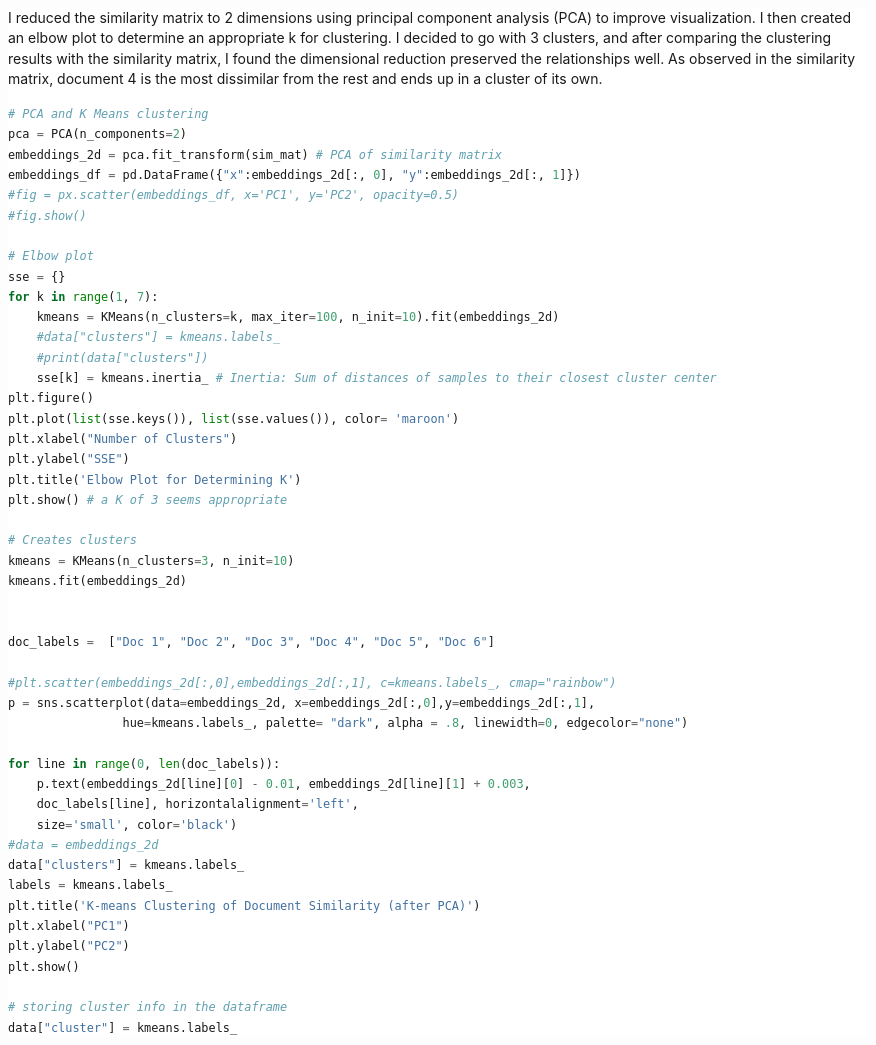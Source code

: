 I reduced the similarity matrix to 2 dimensions using principal component analysis (PCA) to improve visualization. I then created an elbow plot to determine an appropriate k for clustering. I decided to go with 3 clusters, and after comparing the clustering results with the similarity matrix, I found the dimensional reduction preserved the relationships well. As observed in the similarity matrix, document 4 is the most dissimilar from the rest and ends up in a cluster of its own. 


```python
# PCA and K Means clustering
pca = PCA(n_components=2)
embeddings_2d = pca.fit_transform(sim_mat) # PCA of similarity matrix
embeddings_df = pd.DataFrame({"x":embeddings_2d[:, 0], "y":embeddings_2d[:, 1]})
#fig = px.scatter(embeddings_df, x='PC1', y='PC2', opacity=0.5)
#fig.show()

# Elbow plot
sse = {}
for k in range(1, 7):
    kmeans = KMeans(n_clusters=k, max_iter=100, n_init=10).fit(embeddings_2d)
    #data["clusters"] = kmeans.labels_
    #print(data["clusters"])
    sse[k] = kmeans.inertia_ # Inertia: Sum of distances of samples to their closest cluster center
plt.figure()
plt.plot(list(sse.keys()), list(sse.values()), color= 'maroon')
plt.xlabel("Number of Clusters")
plt.ylabel("SSE")
plt.title('Elbow Plot for Determining K')
plt.show() # a K of 3 seems appropriate 

# Creates clusters
kmeans = KMeans(n_clusters=3, n_init=10)
kmeans.fit(embeddings_2d)


doc_labels =  ["Doc 1", "Doc 2", "Doc 3", "Doc 4", "Doc 5", "Doc 6"]

#plt.scatter(embeddings_2d[:,0],embeddings_2d[:,1], c=kmeans.labels_, cmap="rainbow")
p = sns.scatterplot(data=embeddings_2d, x=embeddings_2d[:,0],y=embeddings_2d[:,1],
                hue=kmeans.labels_, palette= "dark", alpha = .8, linewidth=0, edgecolor="none")

for line in range(0, len(doc_labels)):
    p.text(embeddings_2d[line][0] - 0.01, embeddings_2d[line][1] + 0.003, 
    doc_labels[line], horizontalalignment='left', 
    size='small', color='black')
#data = embeddings_2d
data["clusters"] = kmeans.labels_
labels = kmeans.labels_
plt.title('K-means Clustering of Document Similarity (after PCA)')
plt.xlabel("PC1")
plt.ylabel("PC2")
plt.show()

# storing cluster info in the dataframe
data["cluster"] = kmeans.labels_
```
